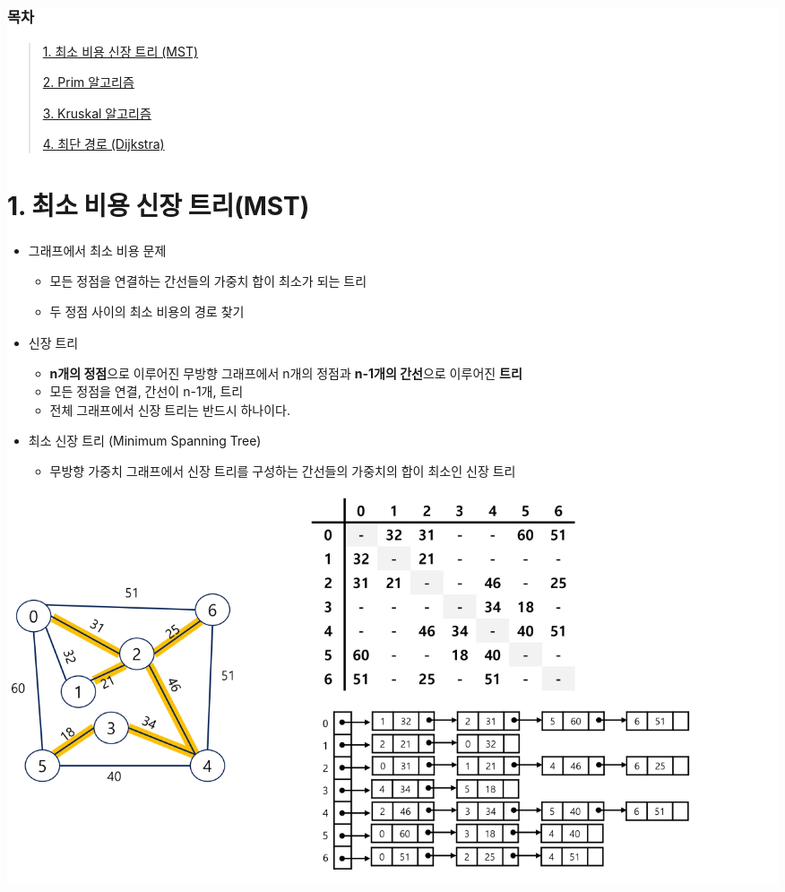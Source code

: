 ### 목차

> [1. 최소 비용 신장 트리 (MST)](#1-최소-비용-신장-트리mst)
> 
> [2. Prim 알고리즘](#2-prim-알고리즘)
> 
> [3. Kruskal 알고리즘](#3-kruskal-알고리즘)
> 
> [4. 최단 경로 (Dijkstra)](#4-최단경로-dijkstra)

# 1. 최소 비용 신장 트리(MST)

- 그래프에서 최소 비용 문제
  
  - 모든 정점을 연결하는 간선들의 가중치 합이 최소가 되는 트리
  
  - 두 정점 사이의 최소 비용의 경로 찾기

- 신장 트리
  
  - **n개의 정점**으로 이루어진 무방향 그래프에서 n개의 정점과 **n-1개의 간선**으로 이루어진 **트리**
  - 모든 정점을 연결, 간선이 n-1개, 트리
  - 전체 그래프에서 신장 트리는 반드시 하나이다.

- 최소 신장 트리 (Minimum Spanning Tree)
  
  - 무방향 가중치 그래프에서 신장 트리를 구성하는 간선들의 가중치의 합이 최소인 신장 트리

![mst](images/9_11_1.PNG)
